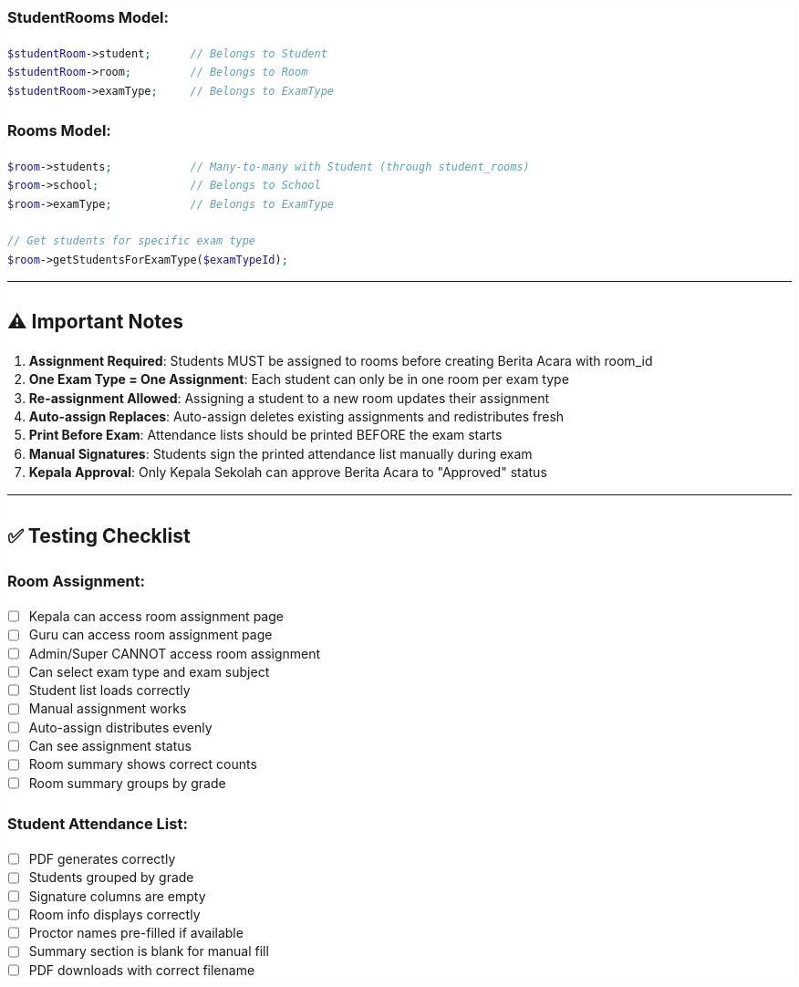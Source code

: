 ### **StudentRooms Model:**
```php
$studentRoom->student;      // Belongs to Student
$studentRoom->room;         // Belongs to Room
$studentRoom->examType;     // Belongs to ExamType
```

### **Rooms Model:**
```php
$room->students;            // Many-to-many with Student (through student_rooms)
$room->school;              // Belongs to School
$room->examType;            // Belongs to ExamType

// Get students for specific exam type
$room->getStudentsForExamType($examTypeId);
```

---

## ⚠️ **Important Notes**

1. **Assignment Required**: Students MUST be assigned to rooms before creating Berita Acara with room_id
2. **One Exam Type = One Assignment**: Each student can only be in one room per exam type
3. **Re-assignment Allowed**: Assigning a student to a new room updates their assignment
4. **Auto-assign Replaces**: Auto-assign deletes existing assignments and redistributes fresh
5. **Print Before Exam**: Attendance lists should be printed BEFORE the exam starts
6. **Manual Signatures**: Students sign the printed attendance list manually during exam
7. **Kepala Approval**: Only Kepala Sekolah can approve Berita Acara to "Approved" status

---

## ✅ **Testing Checklist**

### **Room Assignment:**
- [ ] Kepala can access room assignment page
- [ ] Guru can access room assignment page  
- [ ] Admin/Super CANNOT access room assignment
- [ ] Can select exam type and exam subject
- [ ] Student list loads correctly
- [ ] Manual assignment works
- [ ] Auto-assign distributes evenly
- [ ] Can see assignment status
- [ ] Room summary shows correct counts
- [ ] Room summary groups by grade

### **Student Attendance List:**
- [ ] PDF generates correctly
- [ ] Students grouped by grade
- [ ] Signature columns are empty
- [ ] Room info displays correctly
- [ ] Proctor names pre-filled if available
- [ ] Summary section is blank for manual fill
- [ ] PDF downloads with correct filename
